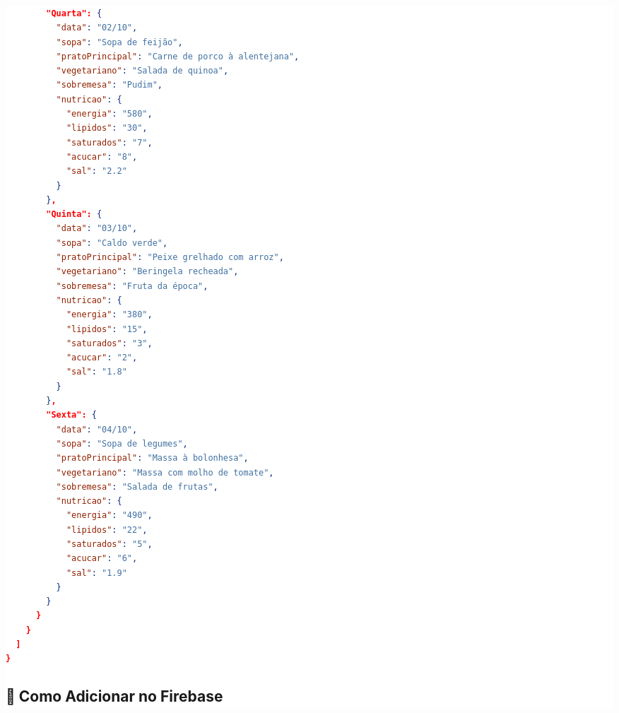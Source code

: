 ```json
        "Quarta": {
          "data": "02/10",
          "sopa": "Sopa de feijão",
          "pratoPrincipal": "Carne de porco à alentejana",
          "vegetariano": "Salada de quinoa",
          "sobremesa": "Pudim",
          "nutricao": {
            "energia": "580",
            "lipidos": "30",
            "saturados": "7",
            "acucar": "8",
            "sal": "2.2"
          }
        },
        "Quinta": {
          "data": "03/10",
          "sopa": "Caldo verde",
          "pratoPrincipal": "Peixe grelhado com arroz",
          "vegetariano": "Beringela recheada",
          "sobremesa": "Fruta da época",
          "nutricao": {
            "energia": "380",
            "lipidos": "15",
            "saturados": "3",
            "acucar": "2",
            "sal": "1.8"
          }
        },
        "Sexta": {
          "data": "04/10",
          "sopa": "Sopa de legumes",
          "pratoPrincipal": "Massa à bolonhesa",
          "vegetariano": "Massa com molho de tomate",
          "sobremesa": "Salada de frutas",
          "nutricao": {
            "energia": "490",
            "lipidos": "22",
            "saturados": "5",
            "acucar": "6",
            "sal": "1.9"
          }
        }
      }
    }
  ]
}
```

## 🔧 Como Adicionar no Firebase
